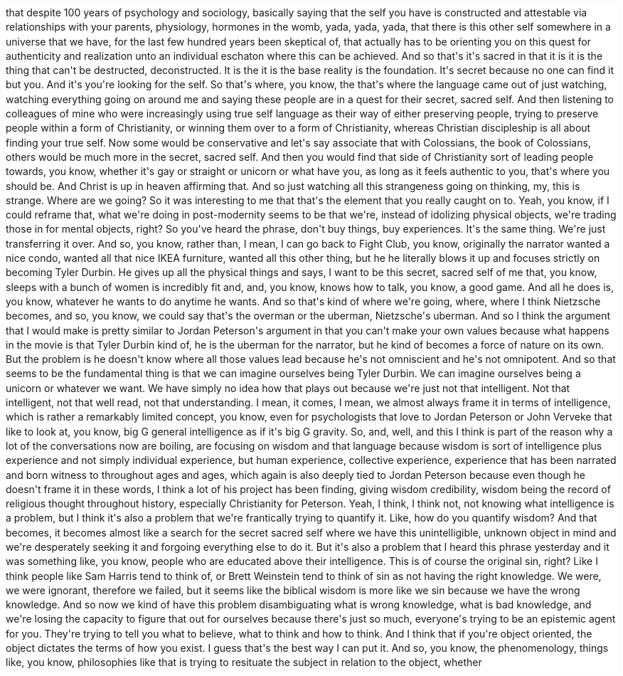 that despite 100 years of psychology and sociology, basically saying that the self you have is constructed and attestable via relationships with your parents, physiology, hormones in the womb, yada, yada, yada, that there is this other self somewhere in a universe that we have, for the last few hundred years been skeptical of, that actually has to be orienting you on this quest for authenticity and realization unto an individual eschaton where this can be achieved. And so that's it's sacred in that it is it is the thing that can't be destructed, deconstructed. It is the it is the base reality is the foundation. It's secret because no one can find it but you. And it's you're looking for the self. So that's where, you know, the that's where the language came out of just watching, watching everything going on around me and saying these people are in a quest for their secret, sacred self. And then listening to colleagues of mine who were increasingly using true self language as their way of either preserving people, trying to preserve people within a form of Christianity, or winning them over to a form of Christianity, whereas Christian discipleship is all about finding your true self. Now some would be conservative and let's say associate that with Colossians, the book of Colossians, others would be much more in the secret, sacred self. And then you would find that side of Christianity sort of leading people towards, you know, whether it's gay or straight or unicorn or what have you, as long as it feels authentic to you, that's where you should be. And Christ is up in heaven affirming that. And so just watching all this strangeness going on thinking, my, this is strange. Where are we going? So it was interesting to me that that's the element that you really caught on to. Yeah, you know, if I could reframe that, what we're doing in post-modernity seems to be that we're, instead of idolizing physical objects, we're trading those in for mental objects, right? So you've heard the phrase, don't buy things, buy experiences. It's the same thing. We're just transferring it over. And so, you know, rather than, I mean, I can go back to Fight Club, you know, originally the narrator wanted a nice condo, wanted all that nice IKEA furniture, wanted all this other thing, but he he literally blows it up and focuses strictly on becoming Tyler Durbin. He gives up all the physical things and says, I want to be this secret, sacred self of me that, you know, sleeps with a bunch of women is incredibly fit and, and, you know, knows how to talk, you know, a good game. And all he does is, you know, whatever he wants to do anytime he wants. And so that's kind of where we're going, where, where I think Nietzsche becomes, and so, you know, we could say that's the overman or the uberman, Nietzsche's uberman. And so I think the argument that I would make is pretty similar to Jordan Peterson's argument in that you can't make your own values because what happens in the movie is that Tyler Durbin kind of, he is the uberman for the narrator, but he kind of becomes a force of nature on its own. But the problem is he doesn't know where all those values lead because he's not omniscient and he's not omnipotent. And so that seems to be the fundamental thing is that we can imagine ourselves being Tyler Durbin. We can imagine ourselves being a unicorn or whatever we want. We have simply no idea how that plays out because we're just not that intelligent. Not that intelligent, not that well read, not that understanding. I mean, it comes, I mean, we almost always frame it in terms of intelligence, which is rather a remarkably limited concept, you know, even for psychologists that love to Jordan Peterson or John Verveke that like to look at, you know, big G general intelligence as if it's big G gravity. So, and, well, and this I think is part of the reason why a lot of the conversations now are boiling, are focusing on wisdom and that language because wisdom is sort of intelligence plus experience and not simply individual experience, but human experience, collective experience, experience that has been narrated and born witness to throughout ages and ages, which again is also deeply tied to Jordan Peterson because even though he doesn't frame it in these words, I think a lot of his project has been finding, giving wisdom credibility, wisdom being the record of religious thought throughout history, especially Christianity for Peterson. Yeah, I think, I think not, not knowing what intelligence is a problem, but I think it's also a problem that we're frantically trying to quantify it. Like, how do you quantify wisdom? And that becomes, it becomes almost like a search for the secret sacred self where we have this unintelligible, unknown object in mind and we're desperately seeking it and forgoing everything else to do it. But it's also a problem that I heard this phrase yesterday and it was something like, you know, people who are educated above their intelligence. This is of course the original sin, right? Like I think people like Sam Harris tend to think of, or Brett Weinstein tend to think of sin as not having the right knowledge. We were, we were ignorant, therefore we failed, but it seems like the biblical wisdom is more like we sin because we have the wrong knowledge. And so now we kind of have this problem disambiguating what is wrong knowledge, what is bad knowledge, and we're losing the capacity to figure that out for ourselves because there's just so much, everyone's trying to be an epistemic agent for you. They're trying to tell you what to believe, what to think and how to think. And I think that if you're object oriented, the object dictates the terms of how you exist. I guess that's the best way I can put it. And so, you know, the phenomenology, things like, you know, philosophies like that is trying to resituate the subject in relation to the object, whether